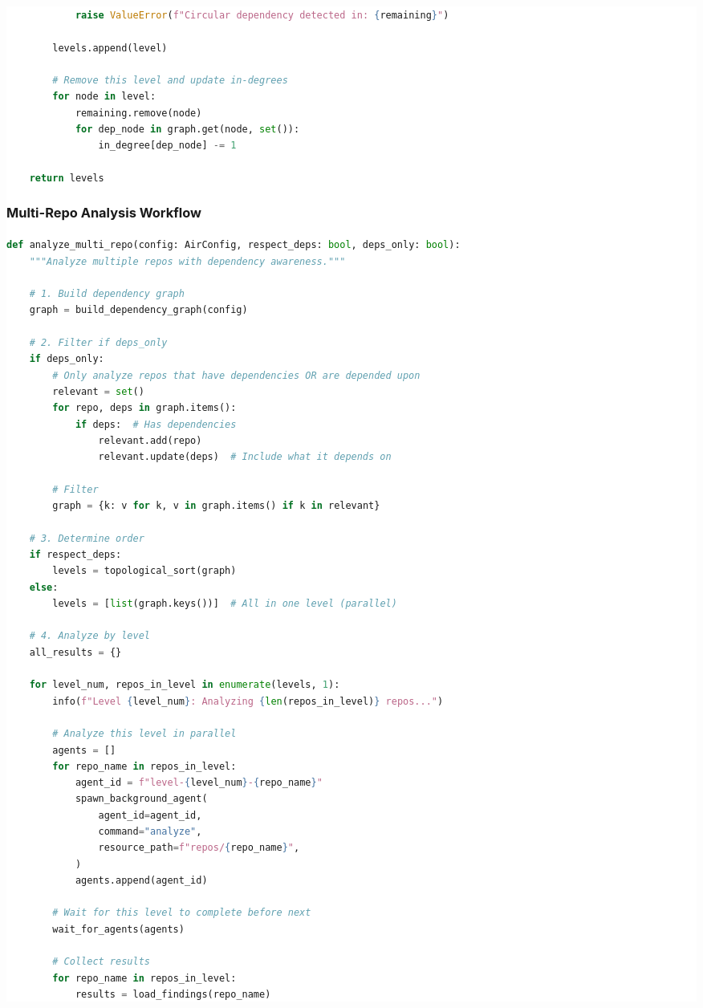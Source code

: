 ```python
            raise ValueError(f"Circular dependency detected in: {remaining}")

        levels.append(level)

        # Remove this level and update in-degrees
        for node in level:
            remaining.remove(node)
            for dep_node in graph.get(node, set()):
                in_degree[dep_node] -= 1

    return levels
```

### Multi-Repo Analysis Workflow

```python
def analyze_multi_repo(config: AirConfig, respect_deps: bool, deps_only: bool):
    """Analyze multiple repos with dependency awareness."""

    # 1. Build dependency graph
    graph = build_dependency_graph(config)

    # 2. Filter if deps_only
    if deps_only:
        # Only analyze repos that have dependencies OR are depended upon
        relevant = set()
        for repo, deps in graph.items():
            if deps:  # Has dependencies
                relevant.add(repo)
                relevant.update(deps)  # Include what it depends on

        # Filter
        graph = {k: v for k, v in graph.items() if k in relevant}

    # 3. Determine order
    if respect_deps:
        levels = topological_sort(graph)
    else:
        levels = [list(graph.keys())]  # All in one level (parallel)

    # 4. Analyze by level
    all_results = {}

    for level_num, repos_in_level in enumerate(levels, 1):
        info(f"Level {level_num}: Analyzing {len(repos_in_level)} repos...")

        # Analyze this level in parallel
        agents = []
        for repo_name in repos_in_level:
            agent_id = f"level-{level_num}-{repo_name}"
            spawn_background_agent(
                agent_id=agent_id,
                command="analyze",
                resource_path=f"repos/{repo_name}",
            )
            agents.append(agent_id)

        # Wait for this level to complete before next
        wait_for_agents(agents)

        # Collect results
        for repo_name in repos_in_level:
            results = load_findings(repo_name)
```